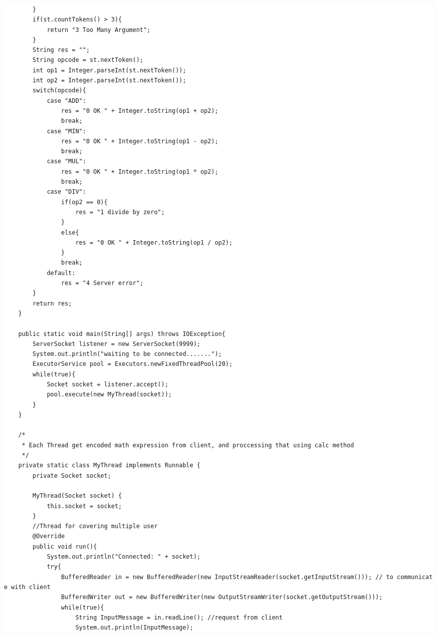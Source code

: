 ```
        }
        if(st.countTokens() > 3){
            return "3 Too Many Argument";
        }
        String res = "";
        String opcode = st.nextToken();
        int op1 = Integer.parseInt(st.nextToken());
        int op2 = Integer.parseInt(st.nextToken());
        switch(opcode){
            case "ADD":
                res = "0 OK " + Integer.toString(op1 + op2);
                break;
            case "MIN":
                res = "0 OK " + Integer.toString(op1 - op2);
                break;
            case "MUL":
                res = "0 OK " + Integer.toString(op1 * op2);
                break;
            case "DIV":
                if(op2 == 0){
                    res = "1 divide by zero";
                }
                else{
                    res = "0 OK " + Integer.toString(op1 / op2);
                }
                break;
            default:
                res = "4 Server error";
        }
        return res;
    }

    public static void main(String[] args) throws IOException{
        ServerSocket listener = new ServerSocket(9999);
        System.out.println("waiting to be connected.......");
        ExecutorService pool = Executors.newFixedThreadPool(20);
        while(true){
            Socket socket = listener.accept();
            pool.execute(new MyThread(socket));
        }
    }

    /*
     * Each Thread get encoded math expression from client, and proccessing that using calc method
     */
    private static class MyThread implements Runnable {
        private Socket socket;

        MyThread(Socket socket) {
            this.socket = socket;
        }
        //Thread for covering multiple user
        @Override
        public void run(){
            System.out.println("Connected: " + socket);
            try{
                BufferedReader in = new BufferedReader(new InputStreamReader(socket.getInputStream())); // to communicate with client
                BufferedWriter out = new BufferedWriter(new OutputStreamWriter(socket.getOutputStream()));
                while(true){
                    String InputMessage = in.readLine(); //request from client
                    System.out.println(InputMessage);
```
